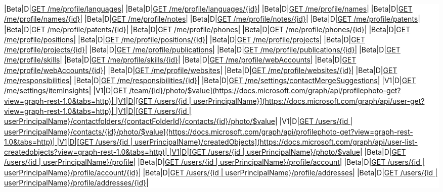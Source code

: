 |Beta|D|[GET /me/profile/languages](https://docs.microsoft.com/graph/api/profile-list-languages?view=graph-rest-beta&tabs=http)|
|Beta|D|[GET /me/profile/languages/{id}](https://docs.microsoft.com/graph/api/languageproficiency-get?view=graph-rest-beta&tabs=http)|
|Beta|D|[GET /me/profile/names](https://docs.microsoft.com/graph/api/profile-list-names?view=graph-rest-beta&tabs=http)|
|Beta|D|[GET /me/profile/names/{id}](https://docs.microsoft.com/graph/api/personname-get?view=graph-rest-beta&tabs=http)|
|Beta|D|[GET /me/profile/notes](https://docs.microsoft.com/graph/api/profile-list-notes?view=graph-rest-beta&tabs=http)|
|Beta|D|[GET /me/profile/notes/{id}](https://docs.microsoft.com/graph/api/personannotation-get?view=graph-rest-beta&tabs=http)|
|Beta|D|[GET /me/profile/patents](https://docs.microsoft.com/graph/api/profile-list-patents?view=graph-rest-beta&tabs=http)|
|Beta|D|[GET /me/profile/patents/{id}](https://docs.microsoft.com/graph/api/itempatent-get?view=graph-rest-beta&tabs=http)|
|Beta|D|[GET /me/profile/phones](https://docs.microsoft.com/graph/api/profile-list-phones?view=graph-rest-beta&tabs=http)|
|Beta|D|[GET /me/profile/phones/{id}](https://docs.microsoft.com/graph/api/itemphone-get?view=graph-rest-beta&tabs=http)|
|Beta|D|[GET /me/profile/positions](https://docs.microsoft.com/graph/api/profile-list-positions?view=graph-rest-beta&tabs=http)|
|Beta|D|[GET /me/profile/positions/{id}](https://docs.microsoft.com/graph/api/workposition-get?view=graph-rest-beta&tabs=http)|
|Beta|D|[GET /me/profile/projects](https://docs.microsoft.com/graph/api/profile-list-projects?view=graph-rest-beta&tabs=http)|
|Beta|D|[GET /me/profile/projects/{id}](https://docs.microsoft.com/graph/api/projectparticipation-get?view=graph-rest-beta&tabs=http)|
|Beta|D|[GET /me/profile/publications](https://docs.microsoft.com/graph/api/profile-list-publications?view=graph-rest-beta&tabs=http)|
|Beta|D|[GET /me/profile/publications/{id}](https://docs.microsoft.com/graph/api/itempublication-get?view=graph-rest-beta&tabs=http)|
|Beta|D|[GET /me/profile/skills](https://docs.microsoft.com/graph/api/profile-list-skills?view=graph-rest-beta&tabs=http)|
|Beta|D|[GET /me/profile/skills/{id}](https://docs.microsoft.com/graph/api/skillproficiency-get?view=graph-rest-beta&tabs=http)|
|Beta|D|[GET /me/profile/webAccounts](https://docs.microsoft.com/graph/api/profile-list-webaccounts?view=graph-rest-beta&tabs=http)|
|Beta|D|[GET /me/profile/webAccounts/{id}](https://docs.microsoft.com/graph/api/webaccount-get?view=graph-rest-beta&tabs=http)|
|Beta|D|[GET /me/profile/websites](https://docs.microsoft.com/graph/api/profile-list-websites?view=graph-rest-beta&tabs=http)|
|Beta|D|[GET /me/profile/websites/{id}](https://docs.microsoft.com/graph/api/personwebsite-get?view=graph-rest-beta&tabs=http)|
|Beta|D|[GET /me/responsibilities](https://docs.microsoft.com/graph/api/profile-list-responsibilities?view=graph-rest-beta&tabs=http)|
|Beta|D|[GET /me/responsibilities/{id}](https://docs.microsoft.com/graph/api/personresponsibility-get?view=graph-rest-beta&tabs=http)|
|Beta|D|[GET /me/settings/contactMergeSuggestions](https://docs.microsoft.com/graph/api/contactmergesuggestions-get?view=graph-rest-beta&tabs=http)|
|V1|D|[GET /me/settings/itemInsights](https://docs.microsoft.com/graph/api/userinsightssettings-get?view=graph-rest-1.0&tabs=http)|
|V1|D|[GET /team/{id}/photo/$value](https://docs.microsoft.com/graph/api/profilephoto-get?view=graph-rest-1.0&tabs=http)|
|V1|D|[GET /users/{id | userPrincipalName}](https://docs.microsoft.com/graph/api/user-get?view=graph-rest-1.0&tabs=http)|
|V1|D|[GET /users/{id | userPrincipalName}/contactfolders/{contactFolderId}/contacts/{id}/photo/$value](https://docs.microsoft.com/graph/api/profilephoto-get?view=graph-rest-1.0&tabs=http)|
|V1|D|[GET /users/{id | userPrincipalName}/contacts/{id}/photo/$value](https://docs.microsoft.com/graph/api/profilephoto-get?view=graph-rest-1.0&tabs=http)|
|V1|D|[GET /users/{id | userPrincipalName}/createdObjects](https://docs.microsoft.com/graph/api/user-list-createdobjects?view=graph-rest-1.0&tabs=http)|
|V1|D|[GET /users/{id | userPrincipalName}/photo/$value](https://docs.microsoft.com/graph/api/profilephoto-get?view=graph-rest-1.0&tabs=http)|
|Beta|D|[GET /users/{id | userPrincipalName}/profile](https://docs.microsoft.com/graph/api/profile-get?view=graph-rest-beta&tabs=http)|
|Beta|D|[GET /users/{id | userPrincipalName}/profile/account](https://docs.microsoft.com/graph/api/profile-list-accounts?view=graph-rest-beta&tabs=http)|
|Beta|D|[GET /users/{id | userPrincipalName}/profile/account/{id}](https://docs.microsoft.com/graph/api/useraccountinformation-get?view=graph-rest-beta&tabs=http)|
|Beta|D|[GET /users/{id | userPrincipalName}/profile/addresses](https://docs.microsoft.com/graph/api/profile-list-addresses?view=graph-rest-beta&tabs=http)|
|Beta|D|[GET /users/{id | userPrincipalName}/profile/addresses/{id}](https://docs.microsoft.com/graph/api/itemaddress-get?view=graph-rest-beta&tabs=http)|